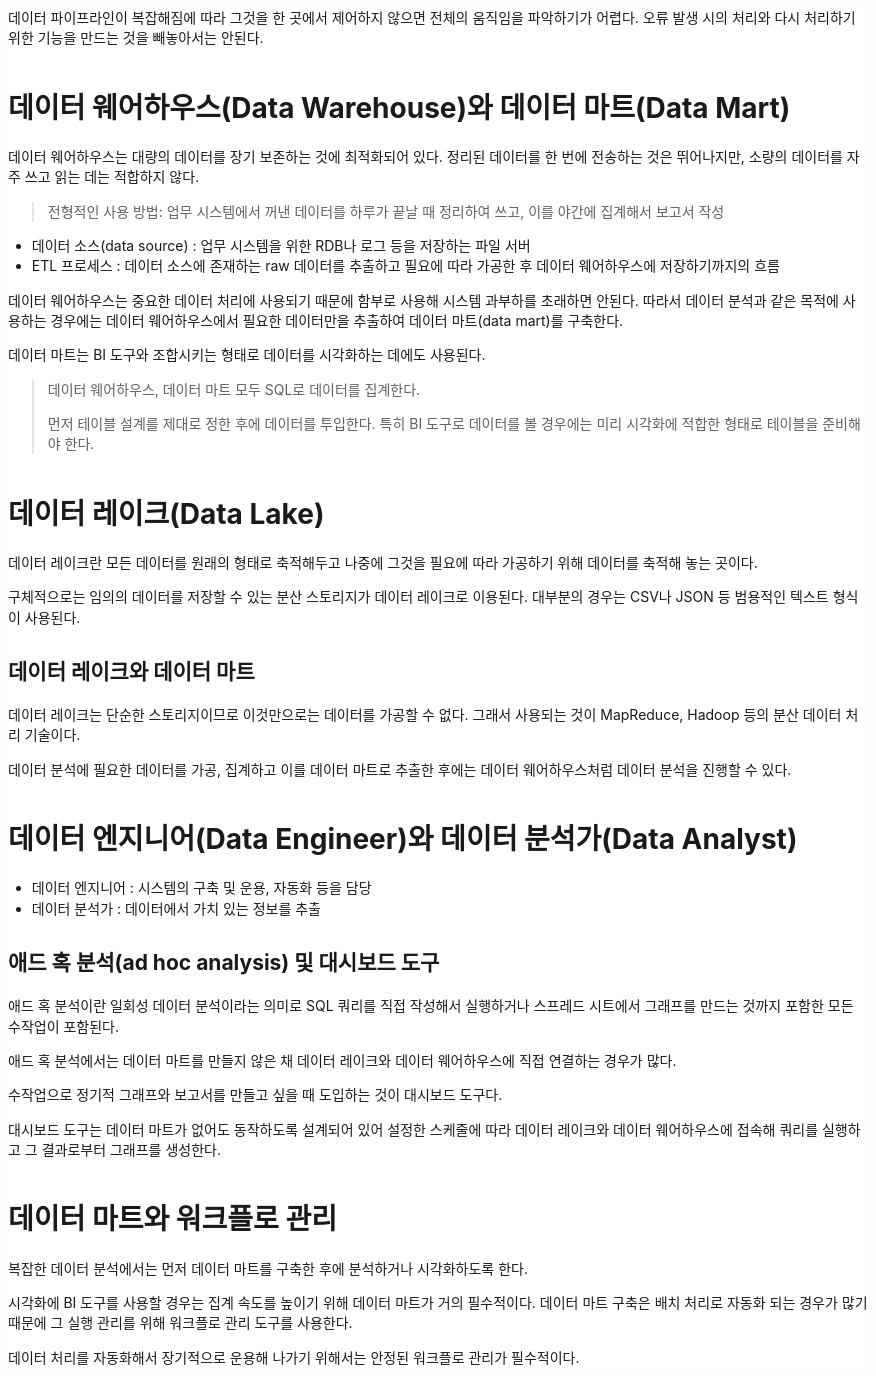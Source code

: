 데이터 파이프라인이 복잡해짐에 따라 그것을 한 곳에서 제어하지 않으면 전체의 움직임을 파악하기가 어렵다. 오류 발생 시의 처리와 다시 처리하기 위한 기능을 만드는 것을 빼놓아서는 안된다.

# 데이터 웨어하우스(Data Warehouse)와 데이터 마트(Data Mart)
데이터 웨어하우스는 대량의 데이터를 장기 보존하는 것에 최적화되어 있다. 정리된 데이터를 한 번에 전송하는 것은 뛰어나지만, 소량의 데이터를 자주 쓰고 읽는 데는 적합하지 않다.

> 전형적인 사용 방법: 업무 시스템에서 꺼낸 데이터를 하루가 끝날 때 정리하여 쓰고, 이를 야간에 집계해서 보고서 작성

* 데이터 소스(data source) : 업무 시스템을 위한 RDB나 로그 등을 저장하는 파일 서버
* ETL 프로세스 : 데이터 소스에 존재하는 raw 데이터를 추출하고 필요에 따라 가공한 후 데이터 웨어하우스에 저장하기까지의 흐름

데이터 웨어하우스는 중요한 데이터 처리에 사용되기 때문에 함부로 사용해 시스템 과부하를 초래하면 안된다.
따라서 데이터 분석과 같은 목적에 사용하는 경우에는 데이터 웨어하우스에서 필요한 데이터만을 추출하여 데이터 마트(data mart)를 구축한다.

데이터 마트는 BI 도구와 조합시키는 형태로 데이터를 시각화하는 데에도 사용된다.
> 데이터 웨어하우스, 데이터 마트 모두 SQL로 데이터를 집계한다.
> 
> 먼저 테이블 설계를 제대로 정한 후에 데이터를 투입한다. 특히 BI 도구로 데이터를 볼 경우에는 미리 시각화에 적합한 형태로 테이블을 준비해야 한다.

# 데이터 레이크(Data Lake)
데이터 레이크란 모든 데이터를 원래의 형태로 축적해두고 나중에 그것을 필요에 따라 가공하기 위해 데이터를 축적해 놓는 곳이다.

구체적으로는 임의의 데이터를 저장할 수 있는 분산 스토리지가 데이터 레이크로 이용된다.
대부분의 경우는 CSV나 JSON 등 범용적인 텍스트 형식이 사용된다.

## 데이터 레이크와 데이터 마트
데이터 레이크는 단순한 스토리지이므로 이것만으로는 데이터를 가공할 수 없다. 그래서 사용되는 것이 MapReduce, Hadoop 등의 분산 데이터 처리 기술이다.

데이터 분석에 필요한 데이터를 가공, 집계하고 이를 데이터 마트로 추출한 후에는 데이터 웨어하우스처럼 데이터 분석을 진행할 수 있다.

# 데이터 엔지니어(Data Engineer)와 데이터 분석가(Data Analyst)
* 데이터 엔지니어 : 시스템의 구축 및 운용, 자동화 등을 담당
* 데이터 분석가 : 데이터에서 가치 있는 정보를 추출

## 애드 혹 분석(ad hoc analysis) 및 대시보드 도구
애드 혹 분석이란 일회성 데이터 분석이라는 의미로 SQL 쿼리를 직접 작성해서 실행하거나 스프레드 시트에서 그래프를 만드는 것까지 포함한 모든 수작업이 포함된다.

애드 혹 분석에서는 데이터 마트를 만들지 않은 채 데이터 레이크와 데이터 웨어하우스에 직접 연결하는 경우가 많다.

수작업으로 정기적 그래프와 보고서를 만들고 싶을 때 도입하는 것이 대시보드 도구다.

대시보드 도구는 데이터 마트가 없어도 동작하도록 설계되어 있어 설정한 스케줄에 따라 데이터 레이크와 데이터 웨어하우스에 접속해 쿼리를 실행하고 그 결과로부터 그래프를 생성한다.

# 데이터 마트와 워크플로 관리
복잡한 데이터 분석에서는 먼저 데이터 마트를 구축한 후에 분석하거나 시각화하도록 한다.

시각화에 BI 도구를 사용할 경우는 집계 속도를 높이기 위해 데이터 마트가 거의 필수적이다. 
데이터 마트 구축은 배치 처리로 자동화 되는 경우가 많기 때문에 그 실행 관리를 위해 워크플로 관리 도구를 사용한다.

데이터 처리를 자동화해서 장기적으로 운용해 나가기 위해서는 안정된 워크플로 관리가 필수적이다.
